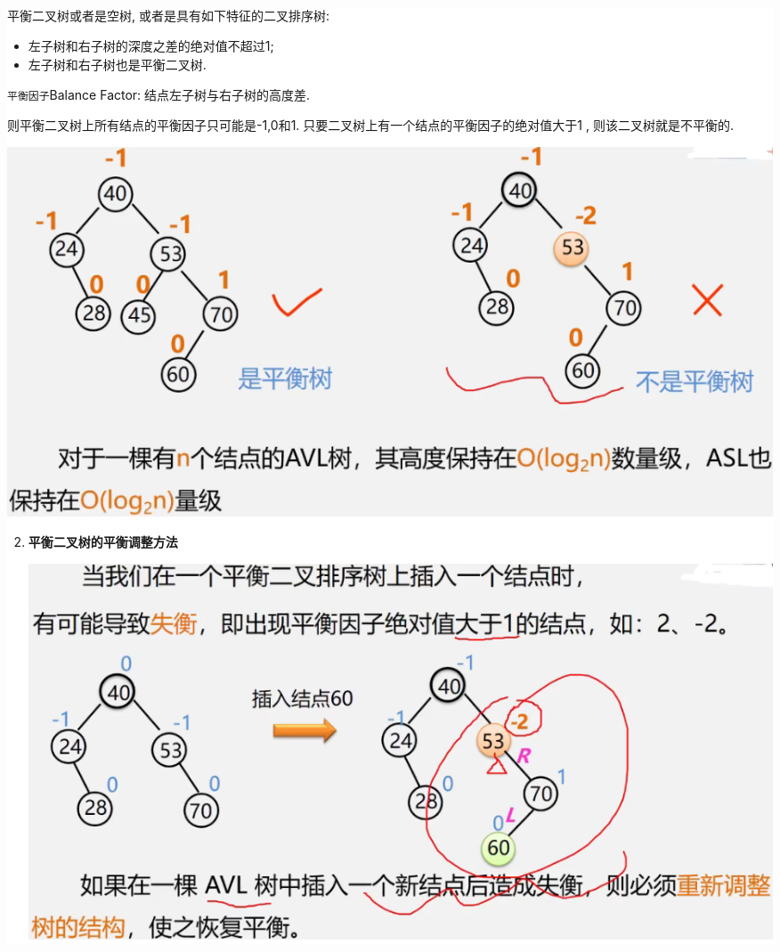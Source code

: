    平衡二叉树或者是空树, 或者是具有如下特征的二叉排序树:

   - 左子树和右子树的深度之差的绝对值不超过1;
   - 左子树和右子树也是平衡二叉树.

   `平衡因子`Balance Factor: 结点左子树与右子树的高度差. 

   则平衡二叉树上所有结点的平衡因子只可能是-1,0和1. 只要二叉树上有一个结点的平衡因子的绝对值大于1 , 则该二叉树就是不平衡的.

   ![](DataStructure5.assets/1678003308869.png)

2. **平衡二叉树的平衡调整方法**

   ![](DataStructure5.assets/1678004255424.png)
